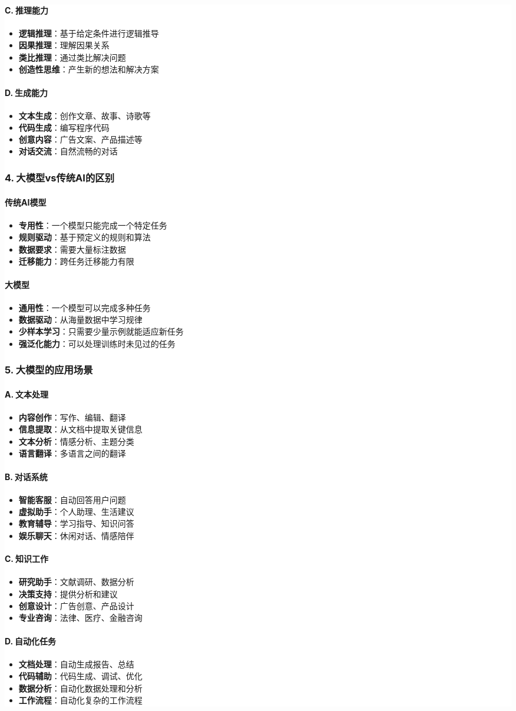 #### C. 推理能力
- **逻辑推理**：基于给定条件进行逻辑推导
- **因果推理**：理解因果关系
- **类比推理**：通过类比解决问题
- **创造性思维**：产生新的想法和解决方案

#### D. 生成能力
- **文本生成**：创作文章、故事、诗歌等
- **代码生成**：编写程序代码
- **创意内容**：广告文案、产品描述等
- **对话交流**：自然流畅的对话

### 4. 大模型vs传统AI的区别

#### 传统AI模型
- **专用性**：一个模型只能完成一个特定任务
- **规则驱动**：基于预定义的规则和算法
- **数据要求**：需要大量标注数据
- **迁移能力**：跨任务迁移能力有限

#### 大模型
- **通用性**：一个模型可以完成多种任务
- **数据驱动**：从海量数据中学习规律
- **少样本学习**：只需要少量示例就能适应新任务
- **强泛化能力**：可以处理训练时未见过的任务

### 5. 大模型的应用场景

#### A. 文本处理
- **内容创作**：写作、编辑、翻译
- **信息提取**：从文档中提取关键信息
- **文本分析**：情感分析、主题分类
- **语言翻译**：多语言之间的翻译

#### B. 对话系统
- **智能客服**：自动回答用户问题
- **虚拟助手**：个人助理、生活建议
- **教育辅导**：学习指导、知识问答
- **娱乐聊天**：休闲对话、情感陪伴

#### C. 知识工作
- **研究助手**：文献调研、数据分析
- **决策支持**：提供分析和建议
- **创意设计**：广告创意、产品设计
- **专业咨询**：法律、医疗、金融咨询

#### D. 自动化任务
- **文档处理**：自动生成报告、总结
- **代码辅助**：代码生成、调试、优化
- **数据分析**：自动化数据处理和分析
- **工作流程**：自动化复杂的工作流程
